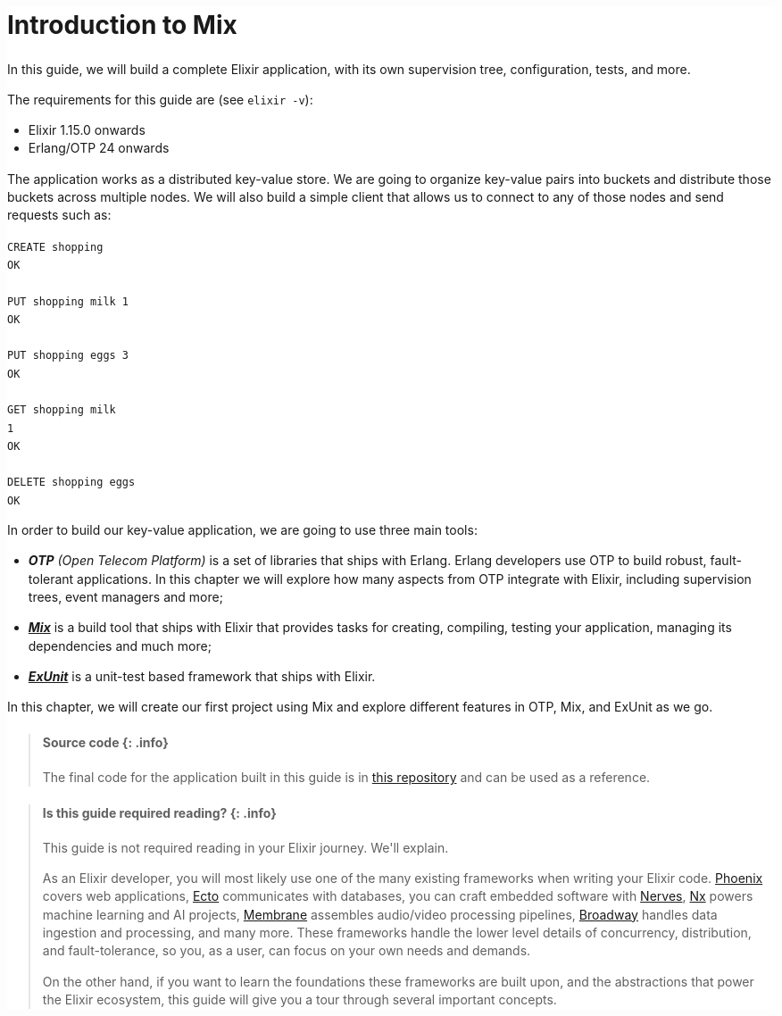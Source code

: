 # Introduction to Mix

In this guide, we will build a complete Elixir application, with its own supervision tree, configuration, tests, and more.

The requirements for this guide are (see `elixir -v`):

  * Elixir 1.15.0 onwards
  * Erlang/OTP 24 onwards

The application works as a distributed key-value store. We are going to organize key-value pairs into buckets and distribute those buckets across multiple nodes. We will also build a simple client that allows us to connect to any of those nodes and send requests such as:

```text
CREATE shopping
OK

PUT shopping milk 1
OK

PUT shopping eggs 3
OK

GET shopping milk
1
OK

DELETE shopping eggs
OK
```

In order to build our key-value application, we are going to use three main tools:

  * ***OTP*** *(Open Telecom Platform)* is a set of libraries that ships with Erlang. Erlang developers use OTP to build robust, fault-tolerant applications. In this chapter we will explore how many aspects from OTP integrate with Elixir, including supervision trees, event managers and more;

  * ***[Mix](`Mix`)*** is a build tool that ships with Elixir that provides tasks for creating, compiling, testing your application, managing its dependencies and much more;

  * ***[ExUnit](`ExUnit`)*** is a unit-test based framework that ships with Elixir.

In this chapter, we will create our first project using Mix and explore different features in OTP, Mix, and ExUnit as we go.

> #### Source code {: .info}
>
> The final code for the application built in this guide is in [this repository](https://github.com/josevalim/kv_umbrella) and can be used as a reference.

> #### Is this guide required reading? {: .info}
>
> This guide is not required reading in your Elixir journey. We'll explain.
>
> As an Elixir developer, you will most likely use one of the many existing frameworks when writing your Elixir code. [Phoenix](https://phoenixframework.org) covers web applications, [Ecto](https://github.com/elixir-ecto/ecto) communicates with databases, you can craft embedded software with [Nerves](https://nerves-project.org/), [Nx](https://github.com/elixir-nx) powers machine learning and AI projects, [Membrane](https://membrane.stream/) assembles audio/video processing pipelines, [Broadway](https://elixir-broadway.org/) handles data ingestion and processing, and many more. These frameworks handle the lower level details of concurrency, distribution, and fault-tolerance, so you, as a user, can focus on your own needs and demands.
>
> On the other hand, if you want to learn the foundations these frameworks are built upon, and the abstractions that power the Elixir ecosystem, this guide will give you a tour through several important concepts.
